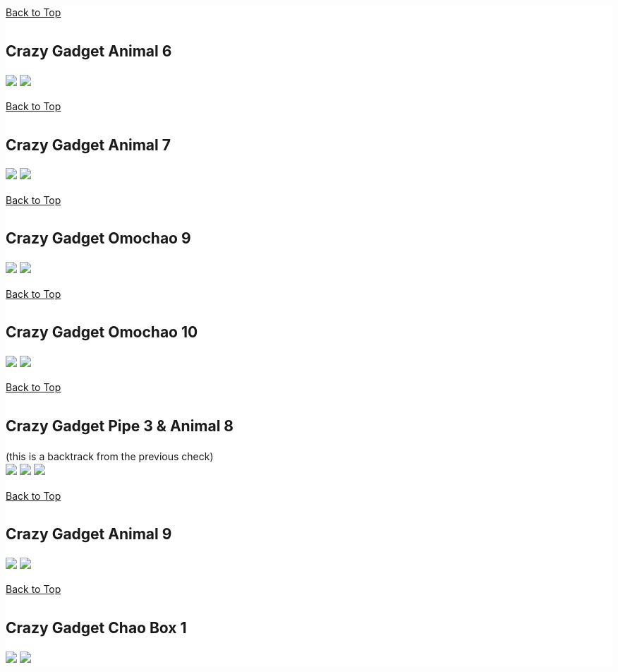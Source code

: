 [Back to Top](#)

## Crazy Gadget Animal 6
![](./CrazyGadget/Animal-6th-Far.webp)
![](./CrazyGadget/Animal-6th-Close.webp)

[Back to Top](#)

## Crazy Gadget Animal 7
![](./CrazyGadget/Animal-7th-Far.webp)
![](./CrazyGadget/Animal-7th-Close.webp)

[Back to Top](#)

## Crazy Gadget Omochao 9
![](./CrazyGadget/Omochao-9th-Far.webp)
![](./CrazyGadget/Omochao-9th-Close.webp)

[Back to Top](#)

## Crazy Gadget Omochao 10
![](./CrazyGadget/Omochao-10th-Far.webp)
![](./CrazyGadget/Omochao-10th-Close.webp)

[Back to Top](#)

## Crazy Gadget Pipe 3 & Animal 8
(this is a backtrack from the previous check)  
![](./CrazyGadget/Pipe-3rd-Far.webp)
![](./CrazyGadget/Pipe-3rd-Far2.webp)
![](./CrazyGadget/Pipe-3rd-Close.webp)

[Back to Top](#)

## Crazy Gadget Animal 9
![](./CrazyGadget/Animal-9th-Far.webp)
![](./CrazyGadget/Animal-9th-Close.webp)

[Back to Top](#)

## Crazy Gadget Chao Box 1
![](./CrazyGadget/Chaobox-1st-Far.webp)
![](./CrazyGadget/Chaobox-1st-Close.webp)
